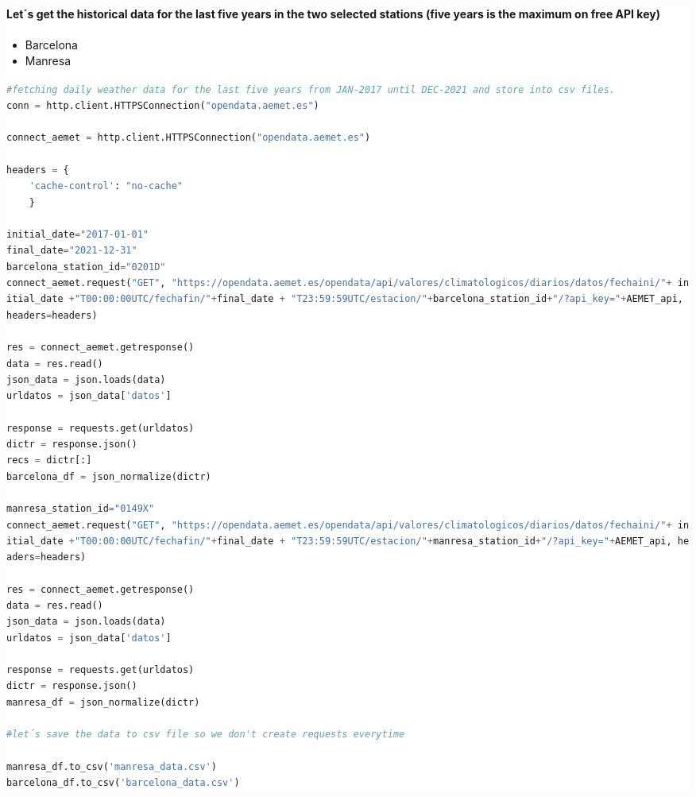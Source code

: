 


#### Let´s get the historical data for the last five years in the two selected stations (five years is the maximum on free API key)
* Barcelona
* Manresa


```python
#fetching daily weather data for the last five years from JAN-2017 until DEC-2021 and store into csv files.
conn = http.client.HTTPSConnection("opendata.aemet.es")

connect_aemet = http.client.HTTPSConnection("opendata.aemet.es")

headers = {
    'cache-control': "no-cache"
    }

initial_date="2017-01-01"
final_date="2021-12-31"
barcelona_station_id="0201D"
connect_aemet.request("GET", "https://opendata.aemet.es/opendata/api/valores/climatologicos/diarios/datos/fechaini/"+ initial_date +"T00:00:00UTC/fechafin/"+final_date + "T23:59:59UTC/estacion/"+barcelona_station_id+"/?api_key="+AEMET_api, headers=headers)

res = connect_aemet.getresponse()
data = res.read()
json_data = json.loads(data)
urldatos = json_data['datos']

response = requests.get(urldatos)
dictr = response.json()
recs = dictr[:]
barcelona_df = json_normalize(dictr)

manresa_station_id="0149X"
connect_aemet.request("GET", "https://opendata.aemet.es/opendata/api/valores/climatologicos/diarios/datos/fechaini/"+ initial_date +"T00:00:00UTC/fechafin/"+final_date + "T23:59:59UTC/estacion/"+manresa_station_id+"/?api_key="+AEMET_api, headers=headers)

res = connect_aemet.getresponse()
data = res.read()
json_data = json.loads(data)
urldatos = json_data['datos']

response = requests.get(urldatos)
dictr = response.json()
manresa_df = json_normalize(dictr)

#let´s save the data to csv file so we don't create requests everytime

manresa_df.to_csv('manresa_data.csv')
barcelona_df.to_csv('barcelona_data.csv')
```
